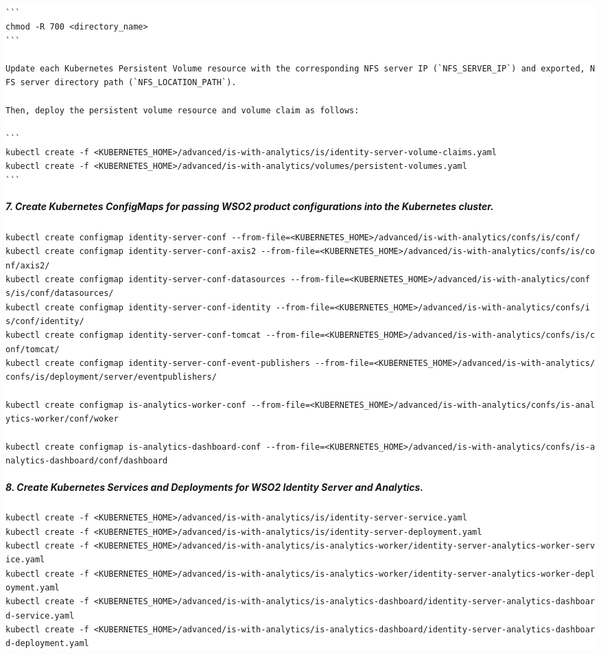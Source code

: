     ```
    chmod -R 700 <directory_name>
    ```

    Update each Kubernetes Persistent Volume resource with the corresponding NFS server IP (`NFS_SERVER_IP`) and exported, NFS server directory path (`NFS_LOCATION_PATH`).

    Then, deploy the persistent volume resource and volume claim as follows:

    ```
    kubectl create -f <KUBERNETES_HOME>/advanced/is-with-analytics/is/identity-server-volume-claims.yaml
    kubectl create -f <KUBERNETES_HOME>/advanced/is-with-analytics/volumes/persistent-volumes.yaml
    ```
    
##### 7. Create Kubernetes ConfigMaps for passing WSO2 product configurations into the Kubernetes cluster.

```
kubectl create configmap identity-server-conf --from-file=<KUBERNETES_HOME>/advanced/is-with-analytics/confs/is/conf/
kubectl create configmap identity-server-conf-axis2 --from-file=<KUBERNETES_HOME>/advanced/is-with-analytics/confs/is/conf/axis2/
kubectl create configmap identity-server-conf-datasources --from-file=<KUBERNETES_HOME>/advanced/is-with-analytics/confs/is/conf/datasources/
kubectl create configmap identity-server-conf-identity --from-file=<KUBERNETES_HOME>/advanced/is-with-analytics/confs/is/conf/identity/
kubectl create configmap identity-server-conf-tomcat --from-file=<KUBERNETES_HOME>/advanced/is-with-analytics/confs/is/conf/tomcat/
kubectl create configmap identity-server-conf-event-publishers --from-file=<KUBERNETES_HOME>/advanced/is-with-analytics/confs/is/deployment/server/eventpublishers/

kubectl create configmap is-analytics-worker-conf --from-file=<KUBERNETES_HOME>/advanced/is-with-analytics/confs/is-analytics-worker/conf/woker

kubectl create configmap is-analytics-dashboard-conf --from-file=<KUBERNETES_HOME>/advanced/is-with-analytics/confs/is-analytics-dashboard/conf/dashboard
```

##### 8. Create Kubernetes Services and Deployments for WSO2 Identity Server and Analytics.

```
kubectl create -f <KUBERNETES_HOME>/advanced/is-with-analytics/is/identity-server-service.yaml
kubectl create -f <KUBERNETES_HOME>/advanced/is-with-analytics/is/identity-server-deployment.yaml
kubectl create -f <KUBERNETES_HOME>/advanced/is-with-analytics/is-analytics-worker/identity-server-analytics-worker-service.yaml
kubectl create -f <KUBERNETES_HOME>/advanced/is-with-analytics/is-analytics-worker/identity-server-analytics-worker-deployment.yaml
kubectl create -f <KUBERNETES_HOME>/advanced/is-with-analytics/is-analytics-dashboard/identity-server-analytics-dashboard-service.yaml
kubectl create -f <KUBERNETES_HOME>/advanced/is-with-analytics/is-analytics-dashboard/identity-server-analytics-dashboard-deployment.yaml
```
